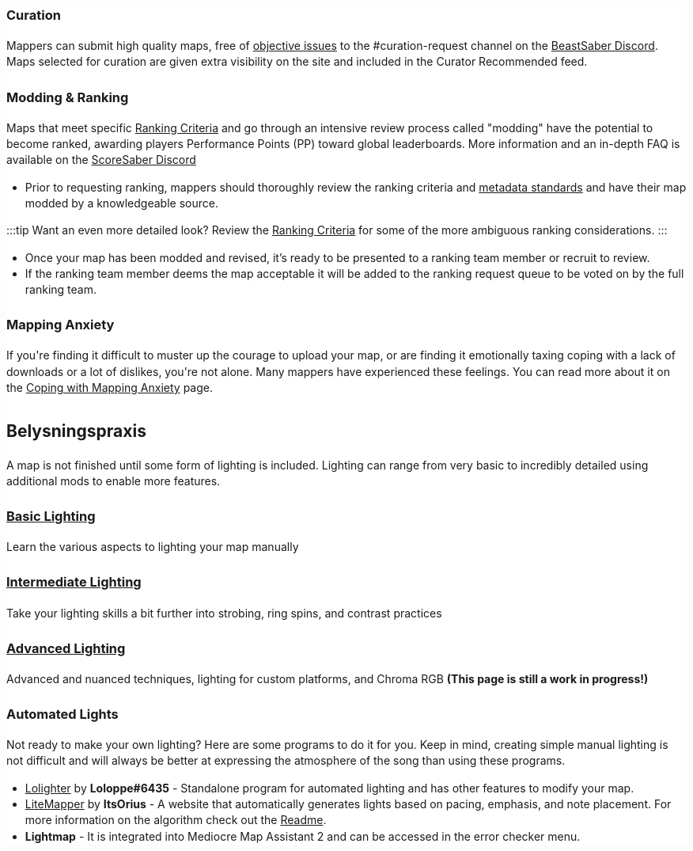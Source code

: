 ### Curation
Mappers can submit high quality maps, free of [objective issues](https://bsaber.com/getting-started/curation/#donts) to the #curation-request channel on the [BeastSaber Discord](https://discord.gg/VJZHUbt). Maps selected for curation are given extra visibility on the site and included in the Curator Recommended feed.

### Modding & Ranking
Maps that meet specific [Ranking Criteria](https://scoresaber.com/criteria) and go through an intensive review process called "modding" have the potential to become ranked, awarding players Performance Points (PP) toward global leaderboards. More information and an in-depth FAQ is available on the [ScoreSaber Discord](https://discord.gg/WpuDMwU)

* Prior to requesting ranking, mappers should thoroughly review the ranking criteria and [metadata standards](https://docs.google.com/document/d/1ehotupIYMVlc8x41JldO-24m7Am-oTVYnciF9KCRdNM/edit) and have their map modded by a knowledgeable source.

:::tip Want an even more detailed look? Review the [Ranking Criteria](https://scoresaber.com/criteria) for some of the more ambiguous ranking considerations. :::

* Once your map has been modded and revised, it’s ready to be presented to a ranking team member or recruit to review.
* If the ranking team member deems the map acceptable it will be added to the ranking request queue to be voted on by the full ranking team.

### Mapping Anxiety
If you're finding it difficult to muster up the courage to upload your map, or are finding it emotionally taxing coping with a lack of downloads or a lot of dislikes, you're not alone. Many mappers have experienced these feelings. You can read more about it on the [Coping with Mapping Anxiety](./mapping-anxiety.md) page.

## Belysningspraxis
A map is not finished until some form of lighting is included. Lighting can range from very basic to incredibly detailed using additional mods to enable more features.

### [**Basic Lighting**](./basic-lighting.md)
Learn the various aspects to lighting your map manually

### [**Intermediate Lighting**](./intermediate-lighting.md)
Take your lighting skills a bit further into strobing, ring spins, and contrast practices

### [**Advanced Lighting**](./advanced-lighting.md)
Advanced and nuanced techniques, lighting for custom platforms, and Chroma RGB **(This page is still a work in progress!)**

### Automated Lights
Not ready to make your own lighting? Here are some programs to do it for you. Keep in mind, creating simple manual lighting is not difficult and will always be better at expressing the atmosphere of the song than using these programs.

* [Lolighter](https://github.com/Loloppe/Lolighter#readme) by **Loloppe#6435** - Standalone program for automated lighting and has other features to modify your map.
* [LiteMapper](https://litemapper.net/) by **ItsOrius** - A website that automatically generates lights based on pacing, emphasis, and note placement. For more information on the algorithm check out the [Readme](https://github.com/ItsOrius/LiteMapper#readme).
* **Lightmap** - It is integrated into Mediocre Map Assistant 2 and can be accessed in the error checker menu.
